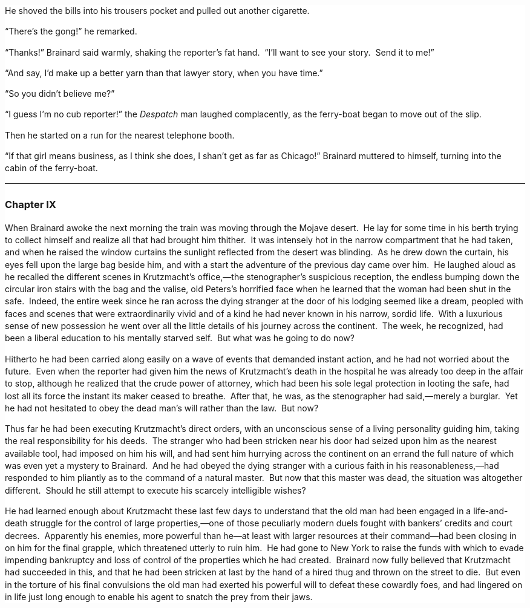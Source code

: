 He shoved the bills into his trousers pocket and pulled out another cigarette.

“There’s the gong!” he remarked.

“Thanks!” Brainard said warmly, shaking the reporter’s fat hand.  “I’ll want to see your story.  Send it to me!”

“And say, I’d make up a better yarn than that lawyer story, when you have time.”

“So you didn’t believe me?”

“I guess I’m no cub reporter!” the _Despatch_ man laughed complacently, as the ferry-boat began to move out of the slip.

Then he started on a run for the nearest telephone booth.

“If that girl means business, as I think she does, I shan’t get as far as Chicago!” Brainard muttered to himself, turning into the cabin of the ferry-boat.

---

###  Chapter IX

When Brainard awoke the next morning the train was moving through the Mojave desert.  He lay for some time in his berth trying to collect himself and realize all that had brought him thither.  It was intensely hot in the narrow compartment that he had taken, and when he raised the window curtains the sunlight reflected from the desert was blinding.  As he drew down the curtain, his eyes fell upon the large bag beside him, and with a start the adventure of the previous day came over him.  He laughed aloud as he recalled the different scenes in Krutzmacht’s office,—the stenographer’s suspicious reception, the endless bumping down the circular iron stairs with the bag and the valise, old Peters’s horrified face when he learned that the woman had been shut in the safe.  Indeed, the entire week since he ran across the dying stranger at the door of his lodging seemed like a dream, peopled with faces and scenes that were extraordinarily vivid and of a kind he had never known in his narrow, sordid life.  With a luxurious sense of new possession he went over all the little details of his journey across the continent.  The week, he recognized, had been a liberal education to his mentally starved self.  But what was he going to do now?

Hitherto he had been carried along easily on a wave of events that demanded instant action, and he had not worried about the future.  Even when the reporter had given him the news of Krutzmacht’s death in the hospital he was already too deep in the affair to stop, although he realized that the crude power of attorney, which had been his sole legal protection in looting the safe, had lost all its force the instant its maker ceased to breathe.  After that, he was, as the stenographer had said,—merely a burglar.  Yet he had not hesitated to obey the dead man’s will rather than the law.  But now?

Thus far he had been executing Krutzmacht’s direct orders, with an unconscious sense of a living personality guiding him, taking the real responsibility for his deeds.  The stranger who had been stricken near his door had seized upon him as the nearest available tool, had imposed on him his will, and had sent him hurrying across the continent on an errand the full nature of which was even yet a mystery to Brainard.  And he had obeyed the dying stranger with a curious faith in his reasonableness,—had responded to him pliantly as to the command of a natural master.  But now that this master was dead, the situation was altogether different.  Should he still attempt to execute his scarcely intelligible wishes?

He had learned enough about Krutzmacht these last few days to understand that the old man had been engaged in a life-and-death struggle for the control of large properties,—one of those peculiarly modern duels fought with bankers’ credits and court decrees.  Apparently his enemies, more powerful than he—at least with larger resources at their command—had been closing in on him for the final grapple, which threatened utterly to ruin him.  He had gone to New York to raise the funds with which to evade impending bankruptcy and loss of control of the properties which he had created.  Brainard now fully believed that Krutzmacht had succeeded in this, and that he had been stricken at last by the hand of a hired thug and thrown on the street to die.  But even in the torture of his final convulsions the old man had exerted his powerful will to defeat these cowardly foes, and had lingered on in life just long enough to enable his agent to snatch the prey from their jaws.
